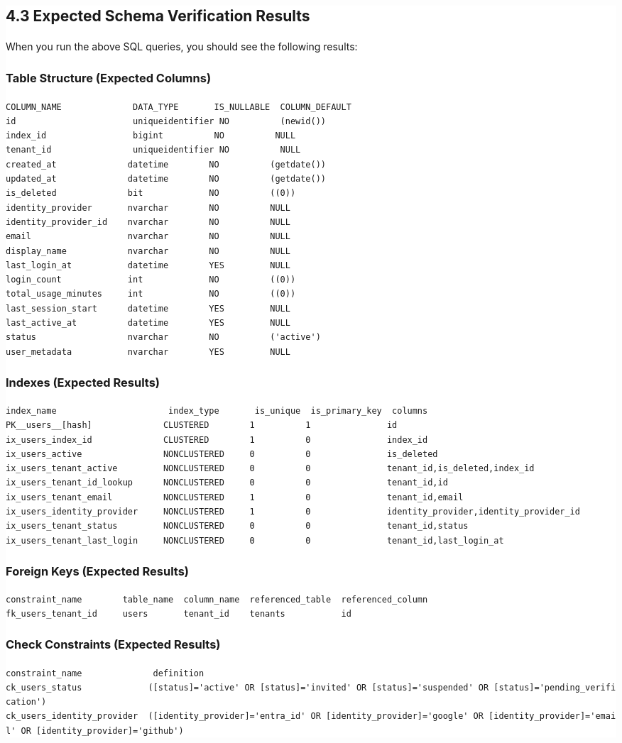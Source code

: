 ## 4.3 Expected Schema Verification Results

When you run the above SQL queries, you should see the following results:

### Table Structure (Expected Columns)
```
COLUMN_NAME              DATA_TYPE       IS_NULLABLE  COLUMN_DEFAULT
id                       uniqueidentifier NO          (newid())
index_id                 bigint          NO          NULL
tenant_id                uniqueidentifier NO          NULL
created_at              datetime        NO          (getdate())
updated_at              datetime        NO          (getdate())
is_deleted              bit             NO          ((0))
identity_provider       nvarchar        NO          NULL
identity_provider_id    nvarchar        NO          NULL
email                   nvarchar        NO          NULL
display_name            nvarchar        NO          NULL
last_login_at           datetime        YES         NULL
login_count             int             NO          ((0))
total_usage_minutes     int             NO          ((0))
last_session_start      datetime        YES         NULL
last_active_at          datetime        YES         NULL
status                  nvarchar        NO          ('active')
user_metadata           nvarchar        YES         NULL
```

### Indexes (Expected Results)
```
index_name                      index_type       is_unique  is_primary_key  columns
PK__users__[hash]              CLUSTERED        1          1               id
ix_users_index_id              CLUSTERED        1          0               index_id
ix_users_active                NONCLUSTERED     0          0               is_deleted
ix_users_tenant_active         NONCLUSTERED     0          0               tenant_id,is_deleted,index_id
ix_users_tenant_id_lookup      NONCLUSTERED     0          0               tenant_id,id
ix_users_tenant_email          NONCLUSTERED     1          0               tenant_id,email
ix_users_identity_provider     NONCLUSTERED     1          0               identity_provider,identity_provider_id
ix_users_tenant_status         NONCLUSTERED     0          0               tenant_id,status
ix_users_tenant_last_login     NONCLUSTERED     0          0               tenant_id,last_login_at
```

### Foreign Keys (Expected Results)
```
constraint_name        table_name  column_name  referenced_table  referenced_column
fk_users_tenant_id     users       tenant_id    tenants           id
```

### Check Constraints (Expected Results)
```
constraint_name              definition
ck_users_status             ([status]='active' OR [status]='invited' OR [status]='suspended' OR [status]='pending_verification')
ck_users_identity_provider  ([identity_provider]='entra_id' OR [identity_provider]='google' OR [identity_provider]='email' OR [identity_provider]='github')
```
